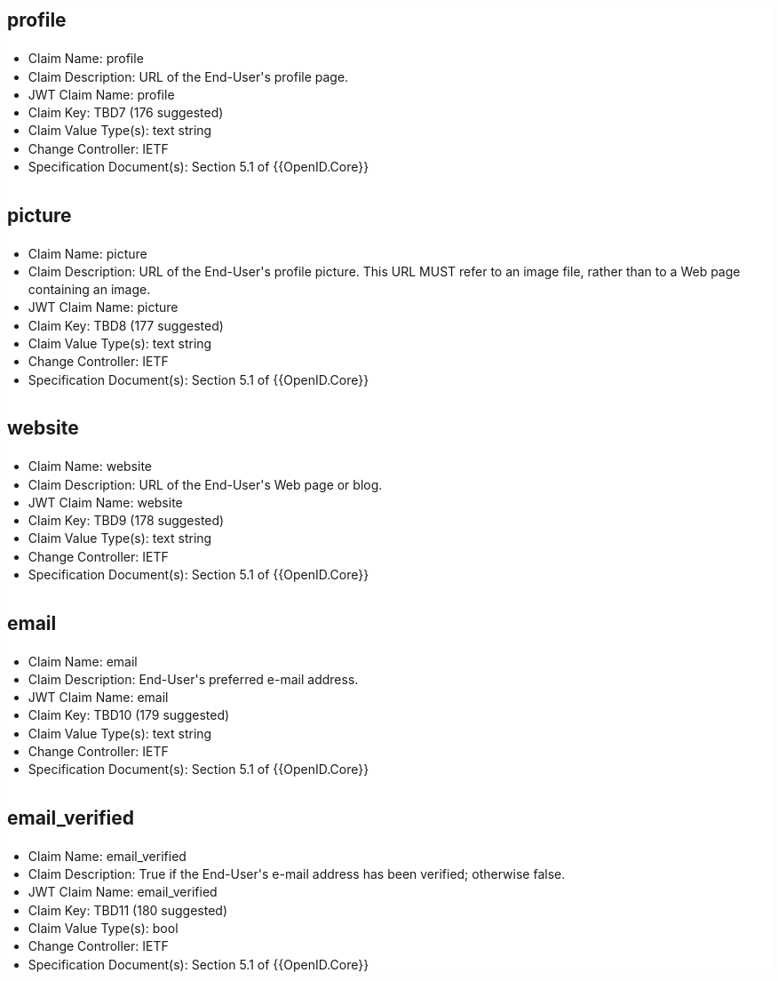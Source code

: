## profile

- Claim Name: profile
- Claim Description: URL of the End-User's profile page.
- JWT Claim Name: profile
- Claim Key: TBD7 (176 suggested)
- Claim Value Type(s): text string
- Change Controller: IETF
- Specification Document(s): Section 5.1 of {{OpenID.Core}}

## picture

- Claim Name: picture
- Claim Description: URL of the End-User's profile picture. This URL MUST refer to an image file, rather than to a Web page containing an image.
- JWT Claim Name: picture
- Claim Key: TBD8 (177 suggested)
- Claim Value Type(s): text string
- Change Controller: IETF
- Specification Document(s): Section 5.1 of {{OpenID.Core}}

## website

- Claim Name: website
- Claim Description: URL of the End-User's Web page or blog.
- JWT Claim Name: website
- Claim Key: TBD9 (178 suggested)
- Claim Value Type(s): text string
- Change Controller: IETF
- Specification Document(s): Section 5.1 of {{OpenID.Core}}

## email

- Claim Name: email
- Claim Description: End-User's preferred e-mail address.
- JWT Claim Name: email
- Claim Key: TBD10 (179 suggested)
- Claim Value Type(s): text string
- Change Controller: IETF
- Specification Document(s): Section 5.1 of {{OpenID.Core}}

## email_verified

- Claim Name: email_verified
- Claim Description: True if the End-User's e-mail address has been verified; otherwise false.
- JWT Claim Name: email_verified
- Claim Key: TBD11 (180 suggested)
- Claim Value Type(s): bool
- Change Controller: IETF
- Specification Document(s): Section 5.1 of {{OpenID.Core}}

